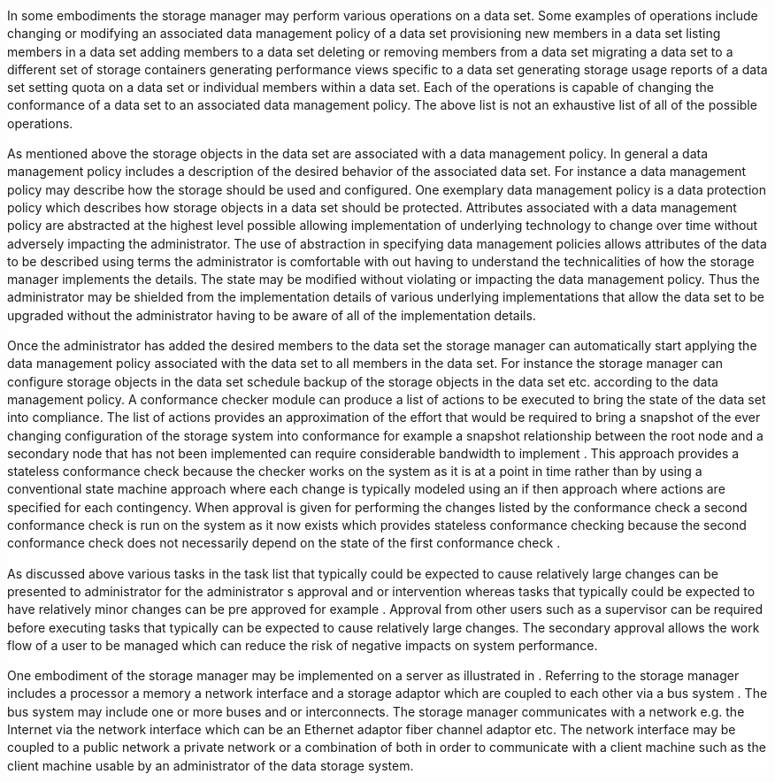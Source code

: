 In some embodiments the storage manager may perform various operations on a data set. Some examples of operations include changing or modifying an associated data management policy of a data set provisioning new members in a data set listing members in a data set adding members to a data set deleting or removing members from a data set migrating a data set to a different set of storage containers generating performance views specific to a data set generating storage usage reports of a data set setting quota on a data set or individual members within a data set. Each of the operations is capable of changing the conformance of a data set to an associated data management policy. The above list is not an exhaustive list of all of the possible operations.

As mentioned above the storage objects in the data set are associated with a data management policy. In general a data management policy includes a description of the desired behavior of the associated data set. For instance a data management policy may describe how the storage should be used and configured. One exemplary data management policy is a data protection policy which describes how storage objects in a data set should be protected. Attributes associated with a data management policy are abstracted at the highest level possible allowing implementation of underlying technology to change over time without adversely impacting the administrator. The use of abstraction in specifying data management policies allows attributes of the data to be described using terms the administrator is comfortable with out having to understand the technicalities of how the storage manager implements the details. The state may be modified without violating or impacting the data management policy. Thus the administrator may be shielded from the implementation details of various underlying implementations that allow the data set to be upgraded without the administrator having to be aware of all of the implementation details.

Once the administrator has added the desired members to the data set the storage manager can automatically start applying the data management policy associated with the data set to all members in the data set. For instance the storage manager can configure storage objects in the data set schedule backup of the storage objects in the data set etc. according to the data management policy. A conformance checker module can produce a list of actions to be executed to bring the state of the data set into compliance. The list of actions provides an approximation of the effort that would be required to bring a snapshot of the ever changing configuration of the storage system into conformance for example a snapshot relationship between the root node and a secondary node that has not been implemented can require considerable bandwidth to implement . This approach provides a stateless conformance check because the checker works on the system as it is at a point in time rather than by using a conventional state machine approach where each change is typically modeled using an if then approach where actions are specified for each contingency. When approval is given for performing the changes listed by the conformance check a second conformance check is run on the system as it now exists which provides stateless conformance checking because the second conformance check does not necessarily depend on the state of the first conformance check .

As discussed above various tasks in the task list that typically could be expected to cause relatively large changes can be presented to administrator for the administrator s approval and or intervention whereas tasks that typically could be expected to have relatively minor changes can be pre approved for example . Approval from other users such as a supervisor can be required before executing tasks that typically can be expected to cause relatively large changes. The secondary approval allows the work flow of a user to be managed which can reduce the risk of negative impacts on system performance.

One embodiment of the storage manager may be implemented on a server as illustrated in . Referring to the storage manager includes a processor a memory a network interface and a storage adaptor which are coupled to each other via a bus system . The bus system may include one or more buses and or interconnects. The storage manager communicates with a network e.g. the Internet via the network interface which can be an Ethernet adaptor fiber channel adaptor etc. The network interface may be coupled to a public network a private network or a combination of both in order to communicate with a client machine such as the client machine usable by an administrator of the data storage system.
